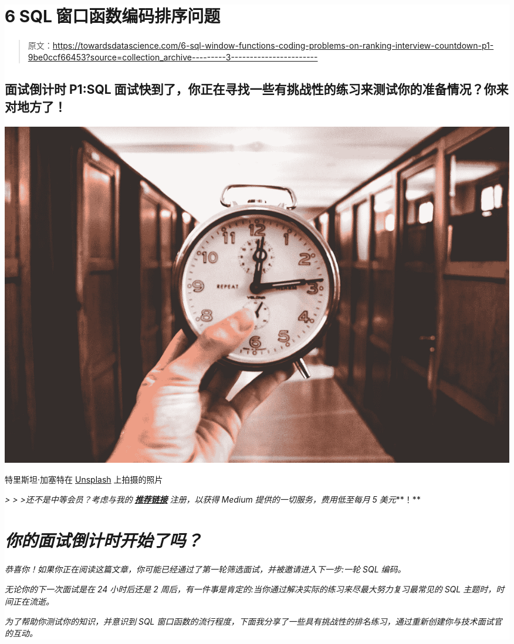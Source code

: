 # 6 SQL 窗口函数编码排序问题

> 原文：<https://towardsdatascience.com/6-sql-window-functions-coding-problems-on-ranking-interview-countdown-p1-9be0ccf66453?source=collection_archive---------3----------------------->

## 面试倒计时 P1:SQL 面试快到了，你正在寻找一些有挑战性的练习来测试你的准备情况？你来对地方了！

![](img/495fda517ec9465f1e07a36a088d116b.png)

特里斯坦·加塞特在 [Unsplash](https://unsplash.com?utm_source=medium&utm_medium=referral) 上拍摄的照片

*> > >还不是中等会员？考虑与我的* [***推荐链接***](https://anbento4.medium.com/membership) *注册，以获得 Medium 提供的一切服务，费用低至每月 5 美元***！**

# *你的面试倒计时开始了吗？*

*恭喜你！如果你正在阅读这篇文章，你可能已经通过了第一轮筛选面试，并被邀请进入下一步:*一轮 SQL 编码*。*

*无论你的下一次面试是在 24 小时后还是 2 周后，有一件事是肯定的:当你通过解决实际的练习来尽最大努力复习最常见的 SQL 主题时，时间正在流逝。*

*为了帮助你测试你的知识，并意识到 SQL 窗口函数的流行程度，下面我分享了一些具有挑战性的排名练习，通过重新创建你与技术面试官的互动。*
